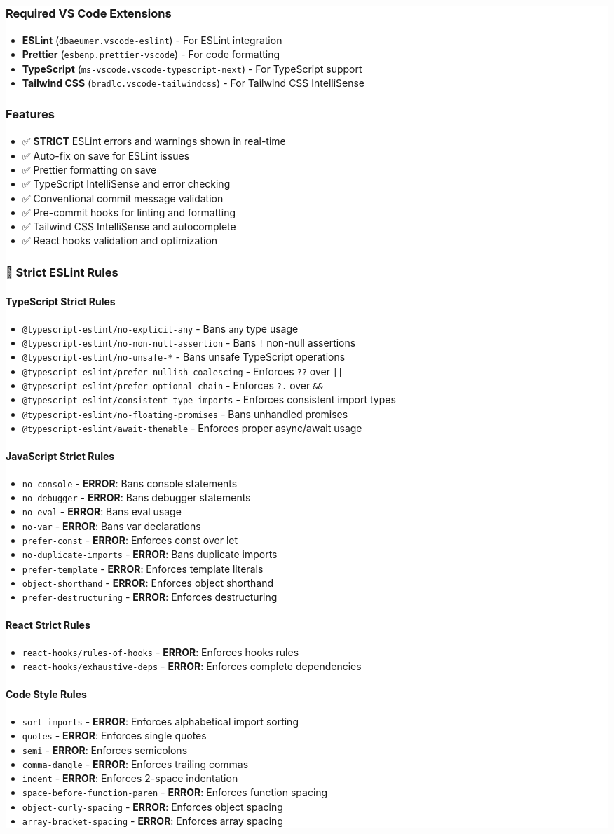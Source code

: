### Required VS Code Extensions

- **ESLint** (`dbaeumer.vscode-eslint`) - For ESLint integration
- **Prettier** (`esbenp.prettier-vscode`) - For code formatting
- **TypeScript** (`ms-vscode.vscode-typescript-next`) - For TypeScript support
- **Tailwind CSS** (`bradlc.vscode-tailwindcss`) - For Tailwind CSS IntelliSense

### Features

- ✅ **STRICT** ESLint errors and warnings shown in real-time
- ✅ Auto-fix on save for ESLint issues
- ✅ Prettier formatting on save
- ✅ TypeScript IntelliSense and error checking
- ✅ Conventional commit message validation
- ✅ Pre-commit hooks for linting and formatting
- ✅ Tailwind CSS IntelliSense and autocomplete
- ✅ React hooks validation and optimization

### 🚨 Strict ESLint Rules

#### TypeScript Strict Rules

- `@typescript-eslint/no-explicit-any` - Bans `any` type usage
- `@typescript-eslint/no-non-null-assertion` - Bans `!` non-null assertions
- `@typescript-eslint/no-unsafe-*` - Bans unsafe TypeScript operations
- `@typescript-eslint/prefer-nullish-coalescing` - Enforces `??` over `||`
- `@typescript-eslint/prefer-optional-chain` - Enforces `?.` over `&&`
- `@typescript-eslint/consistent-type-imports` - Enforces consistent import types
- `@typescript-eslint/no-floating-promises` - Bans unhandled promises
- `@typescript-eslint/await-thenable` - Enforces proper async/await usage

#### JavaScript Strict Rules

- `no-console` - **ERROR**: Bans console statements
- `no-debugger` - **ERROR**: Bans debugger statements
- `no-eval` - **ERROR**: Bans eval usage
- `no-var` - **ERROR**: Bans var declarations
- `prefer-const` - **ERROR**: Enforces const over let
- `no-duplicate-imports` - **ERROR**: Bans duplicate imports
- `prefer-template` - **ERROR**: Enforces template literals
- `object-shorthand` - **ERROR**: Enforces object shorthand
- `prefer-destructuring` - **ERROR**: Enforces destructuring

#### React Strict Rules

- `react-hooks/rules-of-hooks` - **ERROR**: Enforces hooks rules
- `react-hooks/exhaustive-deps` - **ERROR**: Enforces complete dependencies

#### Code Style Rules

- `sort-imports` - **ERROR**: Enforces alphabetical import sorting
- `quotes` - **ERROR**: Enforces single quotes
- `semi` - **ERROR**: Enforces semicolons
- `comma-dangle` - **ERROR**: Enforces trailing commas
- `indent` - **ERROR**: Enforces 2-space indentation
- `space-before-function-paren` - **ERROR**: Enforces function spacing
- `object-curly-spacing` - **ERROR**: Enforces object spacing
- `array-bracket-spacing` - **ERROR**: Enforces array spacing
